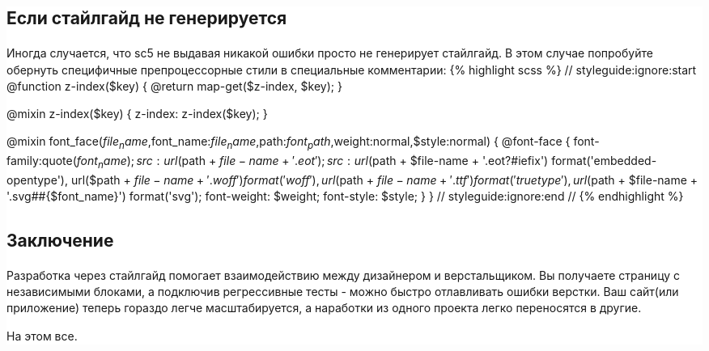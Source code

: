 ## Если стайлгайд не генерируется

Иногда случается, что sc5 не выдавая никакой ошибки просто не генерирует стайлгайд. В этом случае попробуйте обернуть специфичные препроцессорные стили в специальные комментарии:
{% highlight scss %}
// styleguide:ignore:start
@function z-index($key) {
  @return map-get($z-index, $key);
}

@mixin z-index($key) {
  z-index: z-index($key);
}

@mixin font_face($file_name,$font_name:$file_name,$path:$font_path,$weight:normal,$style:normal) {
  @font-face {
    font-family:quote($font_name);
    src: url($path + $file-name + '.eot');
    src: url($path + $file-name + '.eot?#iefix') format('embedded-opentype'),
    url($path + $file-name + '.woff') format('woff'),
    url($path + $file-name + '.ttf') format('truetype'),
    url($path + $file-name + '.svg##{$font_name}') format('svg');
    font-weight: $weight;
    font-style: $style;
  }
}
// styleguide:ignore:end
//
{% endhighlight %}

## Заключение
Разработка через стайлгайд помогает взаимодействию между дизайнером и верстальщиком. Вы получаете страницу с независимыми блоками, а подключив регрессивные тесты - можно быстро отлавливать ошибки верстки. Ваш сайт(или приложение) теперь гораздо легче масштабируется, а наработки из одного проекта легко переносятся в другие.

На этом все.